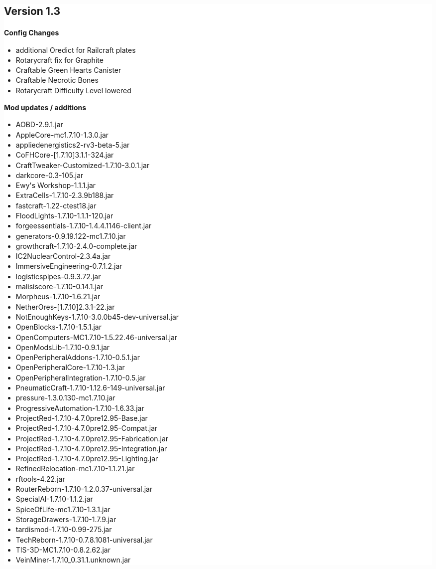 ## Version 1.3

**Config Changes**
- additional Oredict for Railcraft plates
- Rotarycraft fix for Graphite
- Craftable Green Hearts Canister
- Craftable Necrotic Bones
- Rotarycraft Difficulty Level lowered

**Mod updates / additions**
- AOBD-2.9.1.jar
- AppleCore-mc1.7.10-1.3.0.jar
- appliedenergistics2-rv3-beta-5.jar
- CoFHCore-[1.7.10]3.1.1-324.jar
- CraftTweaker-Customized-1.7.10-3.0.1.jar
- darkcore-0.3-105.jar
- Ewy's Workshop-1.1.1.jar
- ExtraCells-1.7.10-2.3.9b188.jar
- fastcraft-1.22-ctest18.jar
- FloodLights-1.7.10-1.1.1-120.jar
- forgeessentials-1.7.10-1.4.4.1146-client.jar
- generators-0.9.19.122-mc1.7.10.jar
- growthcraft-1.7.10-2.4.0-complete.jar
- IC2NuclearControl-2.3.4a.jar
- ImmersiveEngineering-0.7.1.2.jar
- logisticspipes-0.9.3.72.jar
- malisiscore-1.7.10-0.14.1.jar
- Morpheus-1.7.10-1.6.21.jar
- NetherOres-[1.7.10]2.3.1-22.jar
- NotEnoughKeys-1.7.10-3.0.0b45-dev-universal.jar
- OpenBlocks-1.7.10-1.5.1.jar
- OpenComputers-MC1.7.10-1.5.22.46-universal.jar
- OpenModsLib-1.7.10-0.9.1.jar
- OpenPeripheralAddons-1.7.10-0.5.1.jar
- OpenPeripheralCore-1.7.10-1.3.jar
- OpenPeripheralIntegration-1.7.10-0.5.jar
- PneumaticCraft-1.7.10-1.12.6-149-universal.jar
- pressure-1.3.0.130-mc1.7.10.jar
- ProgressiveAutomation-1.7.10-1.6.33.jar
- ProjectRed-1.7.10-4.7.0pre12.95-Base.jar
- ProjectRed-1.7.10-4.7.0pre12.95-Compat.jar
- ProjectRed-1.7.10-4.7.0pre12.95-Fabrication.jar
- ProjectRed-1.7.10-4.7.0pre12.95-Integration.jar
- ProjectRed-1.7.10-4.7.0pre12.95-Lighting.jar
- RefinedRelocation-mc1.7.10-1.1.21.jar
- rftools-4.22.jar
- RouterReborn-1.7.10-1.2.0.37-universal.jar
- SpecialAI-1.7.10-1.1.2.jar
- SpiceOfLife-mc1.7.10-1.3.1.jar
- StorageDrawers-1.7.10-1.7.9.jar
- tardismod-1.7.10-0.99-275.jar
- TechReborn-1.7.10-0.7.8.1081-universal.jar
- TIS-3D-MC1.7.10-0.8.2.62.jar
- VeinMiner-1.7.10_0.31.1.unknown.jar
